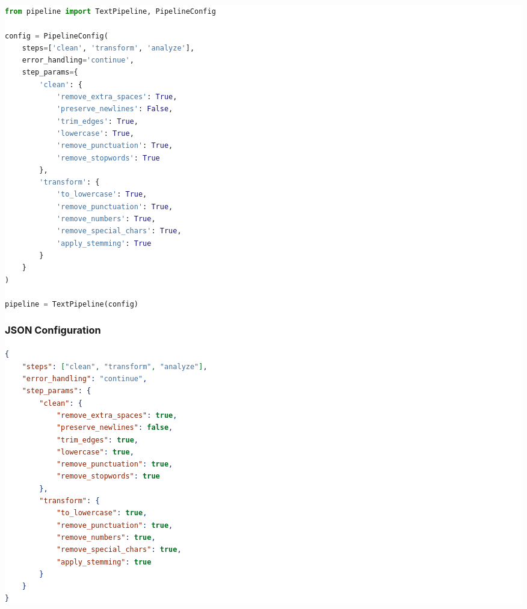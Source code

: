 ```python
from pipeline import TextPipeline, PipelineConfig

config = PipelineConfig(
    steps=['clean', 'transform', 'analyze'],
    error_handling='continue',
    step_params={
        'clean': {
            'remove_extra_spaces': True,
            'preserve_newlines': False,
            'trim_edges': True,
            'lowercase': True,
            'remove_punctuation': True,
            'remove_stopwords': True
        },
        'transform': {
            'to_lowercase': True,
            'remove_punctuation': True,
            'remove_numbers': True,
            'remove_special_chars': True,
            'apply_stemming': True
        }
    }
)

pipeline = TextPipeline(config)
```

### JSON Configuration

```json
{
    "steps": ["clean", "transform", "analyze"],
    "error_handling": "continue",
    "step_params": {
        "clean": {
            "remove_extra_spaces": true,
            "preserve_newlines": false,
            "trim_edges": true,
            "lowercase": true,
            "remove_punctuation": true,
            "remove_stopwords": true
        },
        "transform": {
            "to_lowercase": true,
            "remove_punctuation": true,
            "remove_numbers": true,
            "remove_special_chars": true,
            "apply_stemming": true
        }
    }
}
```
